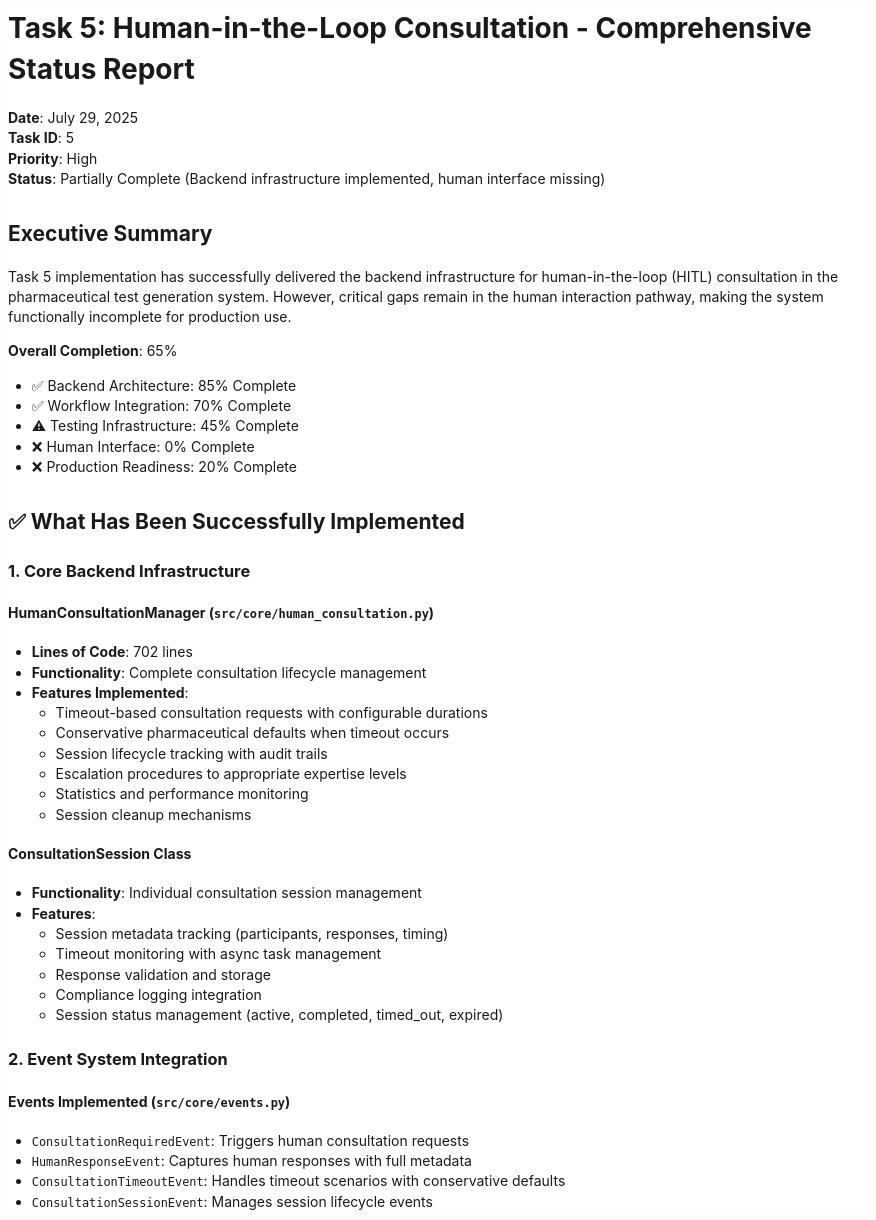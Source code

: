 # Task 5: Human-in-the-Loop Consultation - Comprehensive Status Report

**Date**: July 29, 2025  
**Task ID**: 5  
**Priority**: High  
**Status**: Partially Complete (Backend infrastructure implemented, human interface missing)  

## Executive Summary

Task 5 implementation has successfully delivered the backend infrastructure for human-in-the-loop (HITL) consultation in the pharmaceutical test generation system. However, critical gaps remain in the human interaction pathway, making the system functionally incomplete for production use.

**Overall Completion**: 65%
- ✅ Backend Architecture: 85% Complete
- ✅ Workflow Integration: 70% Complete  
- ⚠️ Testing Infrastructure: 45% Complete
- ❌ Human Interface: 0% Complete
- ❌ Production Readiness: 20% Complete

## ✅ What Has Been Successfully Implemented

### 1. Core Backend Infrastructure

#### HumanConsultationManager (`src/core/human_consultation.py`)
- **Lines of Code**: 702 lines
- **Functionality**: Complete consultation lifecycle management
- **Features Implemented**:
  - Timeout-based consultation requests with configurable durations
  - Conservative pharmaceutical defaults when timeout occurs
  - Session lifecycle tracking with audit trails
  - Escalation procedures to appropriate expertise levels
  - Statistics and performance monitoring
  - Session cleanup mechanisms

#### ConsultationSession Class
- **Functionality**: Individual consultation session management
- **Features**:
  - Session metadata tracking (participants, responses, timing)
  - Timeout monitoring with async task management
  - Response validation and storage
  - Compliance logging integration
  - Session status management (active, completed, timed_out, expired)

### 2. Event System Integration

#### Events Implemented (`src/core/events.py`)
- `ConsultationRequiredEvent`: Triggers human consultation requests
- `HumanResponseEvent`: Captures human responses with full metadata
- `ConsultationTimeoutEvent`: Handles timeout scenarios with conservative defaults
- `ConsultationSessionEvent`: Manages session lifecycle events
